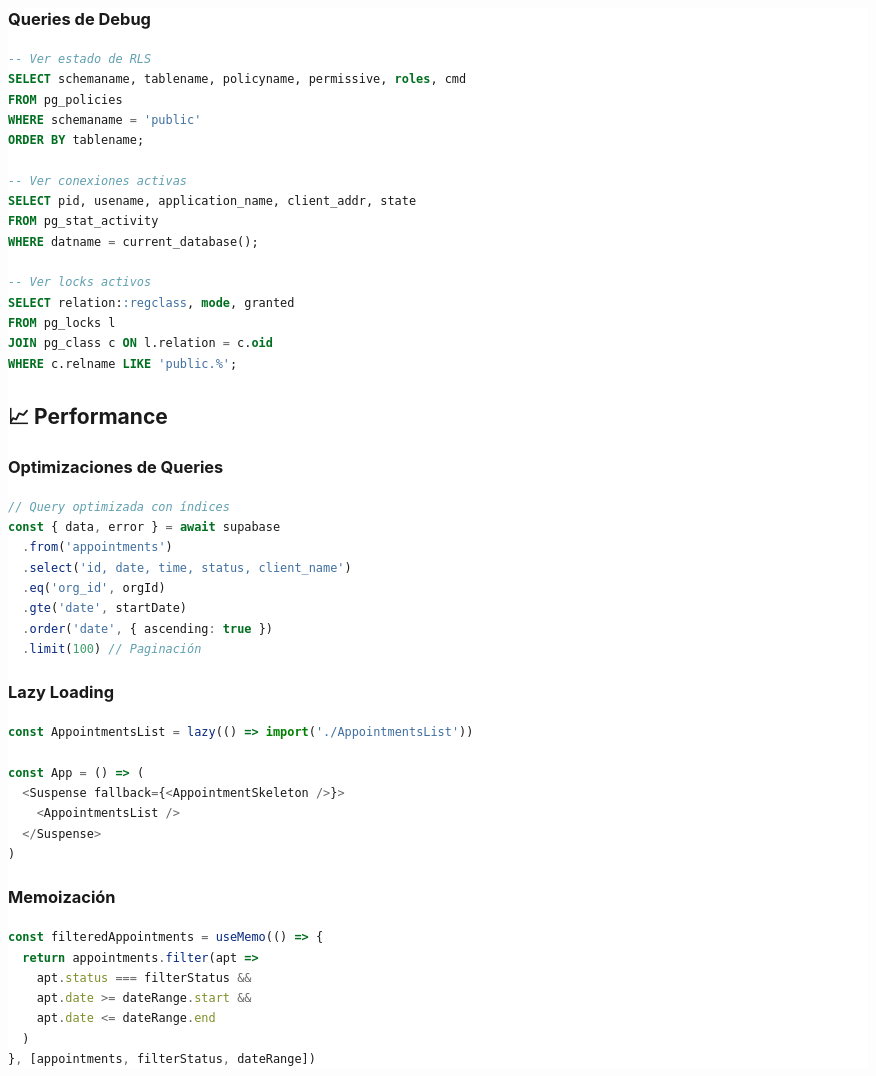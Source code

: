 ### Queries de Debug
```sql
-- Ver estado de RLS
SELECT schemaname, tablename, policyname, permissive, roles, cmd
FROM pg_policies
WHERE schemaname = 'public'
ORDER BY tablename;

-- Ver conexiones activas
SELECT pid, usename, application_name, client_addr, state
FROM pg_stat_activity
WHERE datname = current_database();

-- Ver locks activos
SELECT relation::regclass, mode, granted
FROM pg_locks l
JOIN pg_class c ON l.relation = c.oid
WHERE c.relname LIKE 'public.%';
```

## 📈 Performance

### Optimizaciones de Queries
```typescript
// Query optimizada con índices
const { data, error } = await supabase
  .from('appointments')
  .select('id, date, time, status, client_name')
  .eq('org_id', orgId)
  .gte('date', startDate)
  .order('date', { ascending: true })
  .limit(100) // Paginación
```

### Lazy Loading
```typescript
const AppointmentsList = lazy(() => import('./AppointmentsList'))

const App = () => (
  <Suspense fallback={<AppointmentSkeleton />}>
    <AppointmentsList />
  </Suspense>
)
```

### Memoización
```typescript
const filteredAppointments = useMemo(() => {
  return appointments.filter(apt =>
    apt.status === filterStatus &&
    apt.date >= dateRange.start &&
    apt.date <= dateRange.end
  )
}, [appointments, filterStatus, dateRange])
```

